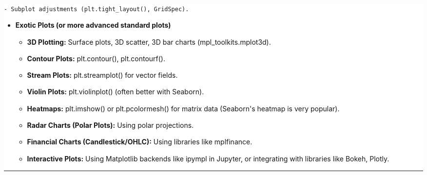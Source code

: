     - Subplot adjustments (plt.tight_layout(), GridSpec).
        
- **Exotic Plots (or more advanced standard plots)**
    
    - **3D Plotting:** Surface plots, 3D scatter, 3D bar charts (mpl_toolkits.mplot3d).
        
    - **Contour Plots:** plt.contour(), plt.contourf().
        
    - **Stream Plots:** plt.streamplot() for vector fields.
        
    - **Violin Plots:** plt.violinplot() (often better with Seaborn).
        
    - **Heatmaps:** plt.imshow() or plt.pcolormesh() for matrix data (Seaborn's heatmap is very popular).
        
    - **Radar Charts (Polar Plots):** Using polar projections.
        
    - **Financial Charts (Candlestick/OHLC):** Using libraries like mplfinance.
        
    - **Interactive Plots:** Using Matplotlib backends like ipympl in Jupyter, or integrating with libraries like Bokeh, Plotly.

```datablock

```






---

















